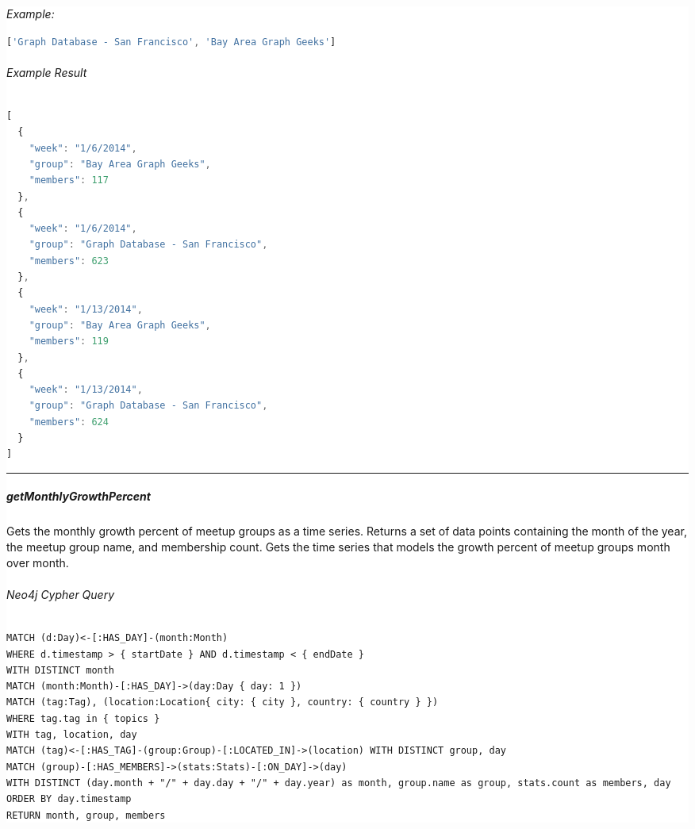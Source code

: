 *Example:*

```javascript 
['Graph Database - San Francisco', 'Bay Area Graph Geeks']
```

###### Example Result

```javascript
[
  {
    "week": "1/6/2014",
    "group": "Bay Area Graph Geeks",
    "members": 117
  },
  {
    "week": "1/6/2014",
    "group": "Graph Database - San Francisco",
    "members": 623
  },
  {
    "week": "1/13/2014",
    "group": "Bay Area Graph Geeks",
    "members": 119
  },
  {
    "week": "1/13/2014",
    "group": "Graph Database - San Francisco",
    "members": 624
  }
]
```

---

##### getMonthlyGrowthPercent

Gets the monthly growth percent of meetup groups as a time series. Returns a set of data points containing the month of the year, the meetup group name, and membership count. Gets the time series that models the growth percent of meetup groups month over month.

###### Neo4j Cypher Query

```cypher
MATCH (d:Day)<-[:HAS_DAY]-(month:Month)
WHERE d.timestamp > { startDate } AND d.timestamp < { endDate }
WITH DISTINCT month
MATCH (month:Month)-[:HAS_DAY]->(day:Day { day: 1 })
MATCH (tag:Tag), (location:Location{ city: { city }, country: { country } })
WHERE tag.tag in { topics }
WITH tag, location, day
MATCH (tag)<-[:HAS_TAG]-(group:Group)-[:LOCATED_IN]->(location) WITH DISTINCT group, day
MATCH (group)-[:HAS_MEMBERS]->(stats:Stats)-[:ON_DAY]->(day)
WITH DISTINCT (day.month + "/" + day.day + "/" + day.year) as month, group.name as group, stats.count as members, day
ORDER BY day.timestamp
RETURN month, group, members
```
